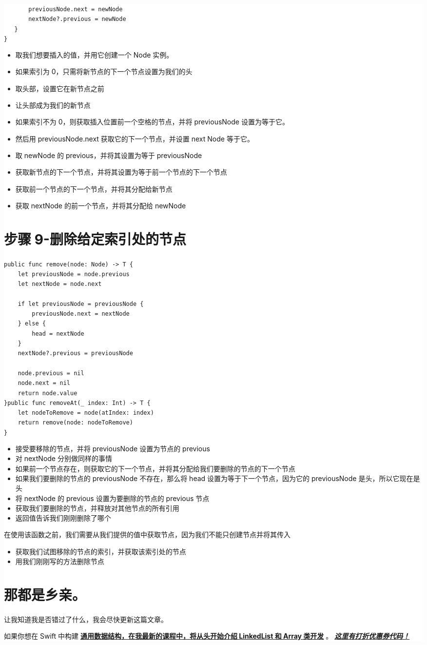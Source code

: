 ```
       previousNode.next = newNode
       nextNode?.previous = newNode
   }
}
```

*   取我们想要插入的值，并用它创建一个 Node 实例。
*   如果索引为 0，只需将新节点的下一个节点设置为我们的头
*   取头部，设置它在新节点之前
*   让头部成为我们的新节点

*   如果索引不为 0，则获取插入位置前一个空格的节点，并将 previousNode 设置为等于它。
*   然后用 previousNode.next 获取它的下一个节点，并设置 next Node 等于它。
*   取 newNode 的 previous，并将其设置为等于 previousNode
*   获取新节点的下一个节点，并将其设置为等于前一个节点的下一个节点
*   获取前一个节点的下一个节点，并将其分配给新节点
*   获取 nextNode 的前一个节点，并将其分配给 newNode

# 步骤 9-删除给定索引处的节点

```
public func remove(node: Node) -> T {
    let previousNode = node.previous
    let nextNode = node.next

    if let previousNode = previousNode {
        previousNode.next = nextNode
    } else {
        head = nextNode
    }
    nextNode?.previous = previousNode

    node.previous = nil
    node.next = nil
    return node.value
}public func removeAt(_ index: Int) -> T {
    let nodeToRemove = node(atIndex: index)
    return remove(node: nodeToRemove)
}
```

*   接受要移除的节点，并将 previousNode 设置为节点的 previous
*   对 nextNode 分别做同样的事情
*   如果前一个节点存在，则获取它的下一个节点，并将其分配给我们要删除的节点的下一个节点
*   如果我们要删除的节点的 previousNode 不存在，那么将 head 设置为等于下一个节点，因为它的 previousNode 是头，所以它现在是头
*   将 nextNode 的 previous 设置为要删除的节点的 previous 节点
*   获取我们要删除的节点，并释放对其他节点的所有引用
*   返回值告诉我们刚刚删除了哪个

在使用该函数之前，我们需要从我们提供的值中获取节点，因为我们不能只创建节点并将其传入

*   获取我们试图移除的节点的索引，并获取该索引处的节点
*   用我们刚刚写的方法删除节点

# **那都是乡亲。**

让我知道我是否错过了什么，我会尽快更新这篇文章。

如果你想在 Swift 中构建 [**通用数据结构，在我最新的课程中，将从头开始介绍 LinkedList 和 Array 类开发**](https://www.udemy.com/swiftdatastructures/?couponCode=MEDIUMSPECIAL) 。 [***这里有打折优惠券代码！***](https://www.udemy.com/swiftdatastructures/?couponCode=MEDIUMSPECIAL)